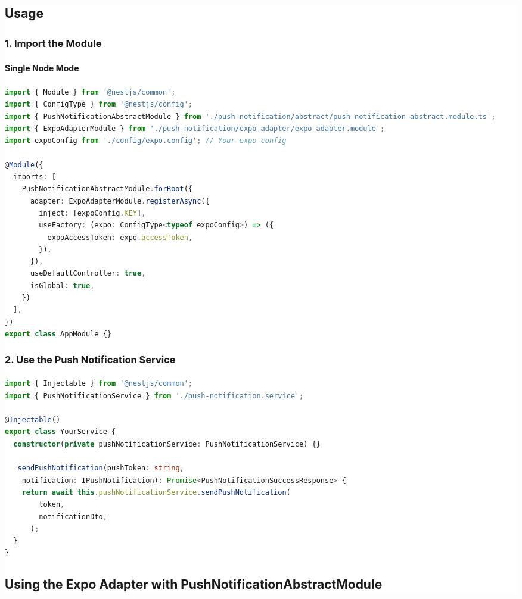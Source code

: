 ## Usage

### 1. Import the Module

#### Single Node Mode

```typescript
import { Module } from '@nestjs/common';
import { ConfigType } from '@nestjs/config';
import { PushNotificationAbstractModule } from './push-notification/abstract/push-notification-abstract.module.ts';
import { ExpoAdapterModule } from './push-notification/expo-adapter/expo-adapter.module';
import expoConfig from './config/expo.config'; // Your expo config

@Module({
  imports: [
    PushNotificationAbstractModule.forRoot({
      adapter: ExpoAdapterModule.registerAsync({
        inject: [expoConfig.KEY],
        useFactory: (expo: ConfigType<typeof expoConfig>) => ({
          expoAccessToken: expo.accessToken,
        }),
      }),
      useDefaultController: true,
      isGlobal: true,
    })
  ],
})
export class AppModule {}
```

### 2. Use the Push Notification Service

```typescript
import { Injectable } from '@nestjs/common';
import { PushNotificationService } from './push-notification.service';

@Injectable()
export class YourService {
  constructor(private pushNotificationService: PushNotificationService) {}

   sendPushNotification(pushToken: string,
    notification: IPushNotification): Promise<PushNotificationSuccessResponse> {
    return await this.pushNotificationService.sendPushNotification(
        token,
        notificationDto,
      );
  }
}
```

## Using the Expo Adapter with PushNotificationAbstractModule
